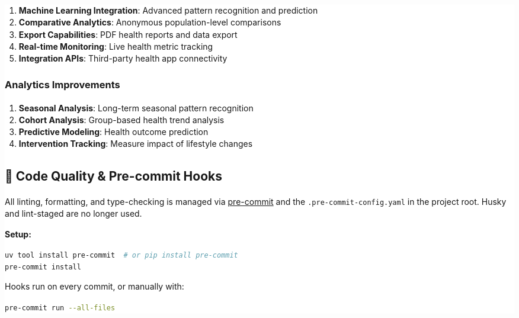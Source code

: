 1. **Machine Learning Integration**: Advanced pattern recognition and prediction
2. **Comparative Analytics**: Anonymous population-level comparisons
3. **Export Capabilities**: PDF health reports and data export
4. **Real-time Monitoring**: Live health metric tracking
5. **Integration APIs**: Third-party health app connectivity

### Analytics Improvements

1. **Seasonal Analysis**: Long-term seasonal pattern recognition
2. **Cohort Analysis**: Group-based health trend analysis
3. **Predictive Modeling**: Health outcome prediction
4. **Intervention Tracking**: Measure impact of lifestyle changes

## 🧹 Code Quality & Pre-commit Hooks

All linting, formatting, and type-checking is managed via [pre-commit](https://pre-commit.com) and the `.pre-commit-config.yaml` in the project root. Husky and lint-staged are no longer used.

**Setup:**

```bash
uv tool install pre-commit  # or pip install pre-commit
pre-commit install
```

Hooks run on every commit, or manually with:

```bash
pre-commit run --all-files
```
